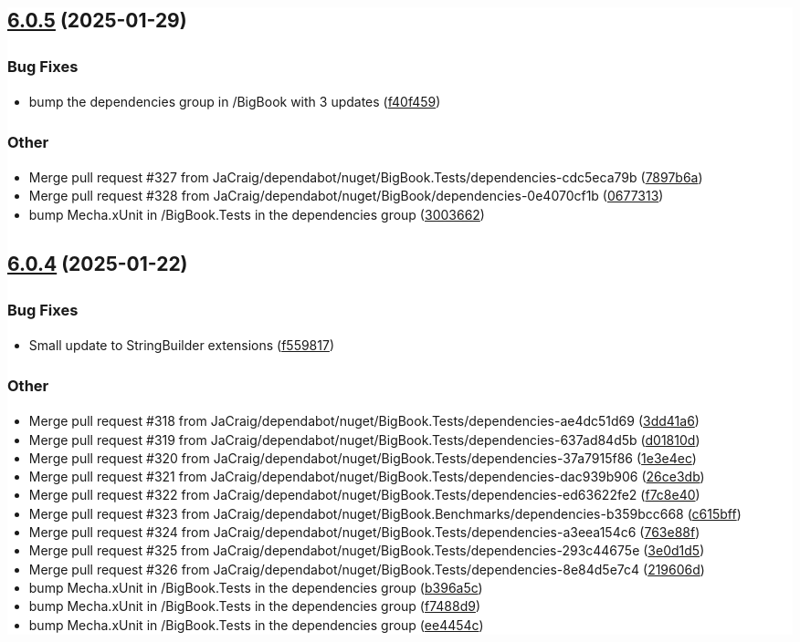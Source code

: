 <a name="6.0.5"></a>
## [6.0.5](https://www.github.com/JaCraig/BigBookOfDataTypes/releases/tag/v6.0.5) (2025-01-29)

### Bug Fixes

* bump the dependencies group in /BigBook with 3 updates ([f40f459](https://www.github.com/JaCraig/BigBookOfDataTypes/commit/f40f459c5a8a07fbb28d76064276ce79b029d60c))

### Other

* Merge pull request #327 from JaCraig/dependabot/nuget/BigBook.Tests/dependencies-cdc5eca79b ([7897b6a](https://www.github.com/JaCraig/BigBookOfDataTypes/commit/7897b6a6248b35bef3239c5f9c3ee72198991e5c))
* Merge pull request #328 from JaCraig/dependabot/nuget/BigBook/dependencies-0e4070cf1b ([0677313](https://www.github.com/JaCraig/BigBookOfDataTypes/commit/06773137a3ea2047a1e24ce38d6f7fe9e32a1913))
* bump Mecha.xUnit in /BigBook.Tests in the dependencies group ([3003662](https://www.github.com/JaCraig/BigBookOfDataTypes/commit/3003662910ddd828e07e97a64e1c6f94ccc04de7))

<a name="6.0.4"></a>
## [6.0.4](https://www.github.com/JaCraig/BigBookOfDataTypes/releases/tag/v6.0.4) (2025-01-22)

### Bug Fixes

* Small update to StringBuilder extensions ([f559817](https://www.github.com/JaCraig/BigBookOfDataTypes/commit/f5598179b3c6567921e6478a6fd4a10e9684090a))

### Other

* Merge pull request #318 from JaCraig/dependabot/nuget/BigBook.Tests/dependencies-ae4dc51d69 ([3dd41a6](https://www.github.com/JaCraig/BigBookOfDataTypes/commit/3dd41a686fc86bc57ac7a62cc4bab00e3e405958))
* Merge pull request #319 from JaCraig/dependabot/nuget/BigBook.Tests/dependencies-637ad84d5b ([d01810d](https://www.github.com/JaCraig/BigBookOfDataTypes/commit/d01810dd896485770f35318456195365ac150499))
* Merge pull request #320 from JaCraig/dependabot/nuget/BigBook.Tests/dependencies-37a7915f86 ([1e3e4ec](https://www.github.com/JaCraig/BigBookOfDataTypes/commit/1e3e4ec187591598fb2cabcefeca94e61341a414))
* Merge pull request #321 from JaCraig/dependabot/nuget/BigBook.Tests/dependencies-dac939b906 ([26ce3db](https://www.github.com/JaCraig/BigBookOfDataTypes/commit/26ce3db189777220e1dcfef6253fec01299e355a))
* Merge pull request #322 from JaCraig/dependabot/nuget/BigBook.Tests/dependencies-ed63622fe2 ([f7c8e40](https://www.github.com/JaCraig/BigBookOfDataTypes/commit/f7c8e40cb4b9a15fb350f236add2161e66d3d63a))
* Merge pull request #323 from JaCraig/dependabot/nuget/BigBook.Benchmarks/dependencies-b359bcc668 ([c615bff](https://www.github.com/JaCraig/BigBookOfDataTypes/commit/c615bffdfb81a29e59c281f0296f43249c77205b))
* Merge pull request #324 from JaCraig/dependabot/nuget/BigBook.Tests/dependencies-a3eea154c6 ([763e88f](https://www.github.com/JaCraig/BigBookOfDataTypes/commit/763e88f8725bad2e8d567e2d4592860884bbdee4))
* Merge pull request #325 from JaCraig/dependabot/nuget/BigBook.Tests/dependencies-293c44675e ([3e0d1d5](https://www.github.com/JaCraig/BigBookOfDataTypes/commit/3e0d1d5b855a515339de2b3c709a39560627b423))
* Merge pull request #326 from JaCraig/dependabot/nuget/BigBook.Tests/dependencies-8e84d5e7c4 ([219606d](https://www.github.com/JaCraig/BigBookOfDataTypes/commit/219606d73bcaf8019c6075f00e2fe9a0368e609d))
* bump Mecha.xUnit in /BigBook.Tests in the dependencies group ([b396a5c](https://www.github.com/JaCraig/BigBookOfDataTypes/commit/b396a5cee8ae5c5aa15e391ae570453eb4fb78a4))
* bump Mecha.xUnit in /BigBook.Tests in the dependencies group ([f7488d9](https://www.github.com/JaCraig/BigBookOfDataTypes/commit/f7488d9e36bad63e1bf95f5c27340ad142321b40))
* bump Mecha.xUnit in /BigBook.Tests in the dependencies group ([ee4454c](https://www.github.com/JaCraig/BigBookOfDataTypes/commit/ee4454c7e2e8ca98ba06b7927e03d87e0f09e8d5))